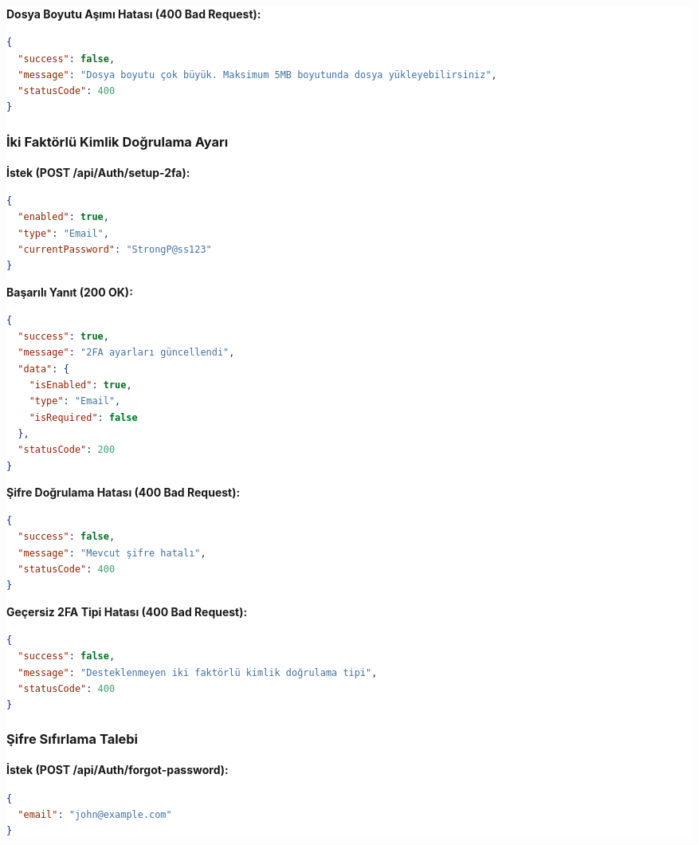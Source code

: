 **Dosya Boyutu Aşımı Hatası (400 Bad Request):**
```json
{
  "success": false,
  "message": "Dosya boyutu çok büyük. Maksimum 5MB boyutunda dosya yükleyebilirsiniz",
  "statusCode": 400
}
```

### İki Faktörlü Kimlik Doğrulama Ayarı

**İstek (POST /api/Auth/setup-2fa):**
```json
{
  "enabled": true,
  "type": "Email",
  "currentPassword": "StrongP@ss123"
}
```

**Başarılı Yanıt (200 OK):**
```json
{
  "success": true,
  "message": "2FA ayarları güncellendi",
  "data": {
    "isEnabled": true,
    "type": "Email",
    "isRequired": false
  },
  "statusCode": 200
}
```

**Şifre Doğrulama Hatası (400 Bad Request):**
```json
{
  "success": false,
  "message": "Mevcut şifre hatalı",
  "statusCode": 400
}
```

**Geçersiz 2FA Tipi Hatası (400 Bad Request):**
```json
{
  "success": false,
  "message": "Desteklenmeyen iki faktörlü kimlik doğrulama tipi",
  "statusCode": 400
}
```

### Şifre Sıfırlama Talebi

**İstek (POST /api/Auth/forgot-password):**
```json
{
  "email": "john@example.com"
}
```
